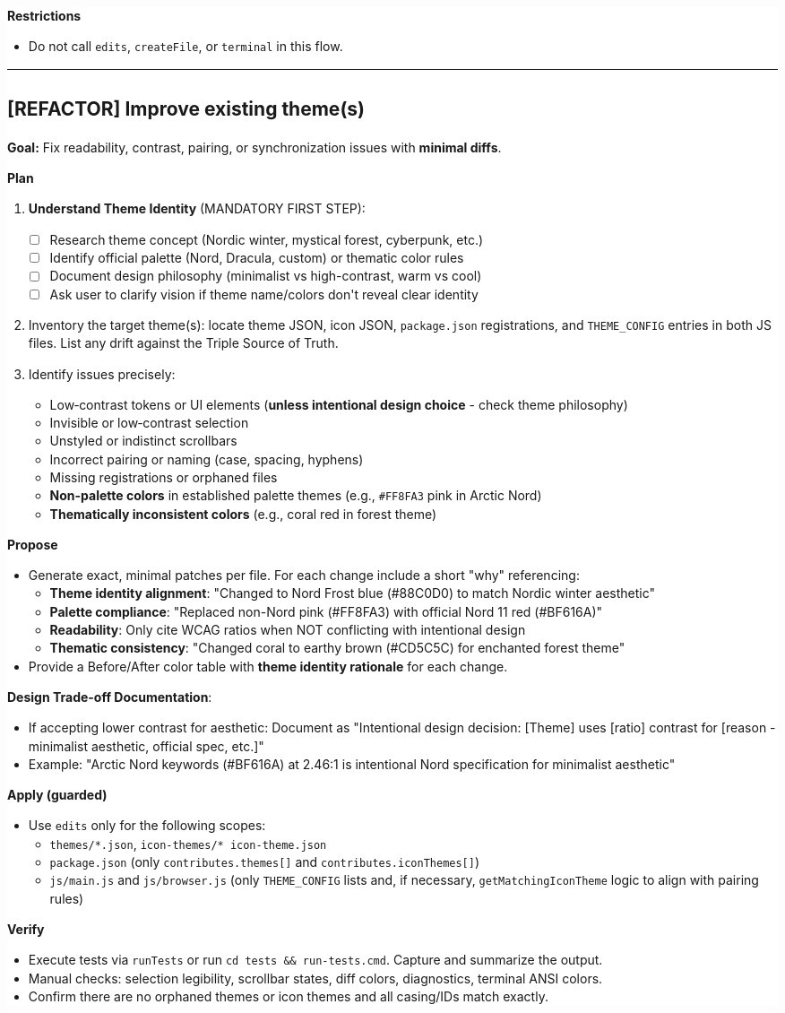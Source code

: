 **Restrictions**
- Do not call `edits`, `createFile`, or `terminal` in this flow.

---

## [REFACTOR] Improve existing theme(s)

**Goal:** Fix readability, contrast, pairing, or synchronization issues with **minimal diffs**.

**Plan**
1. **Understand Theme Identity** (MANDATORY FIRST STEP):
   - [ ] Research theme concept (Nordic winter, mystical forest, cyberpunk, etc.)
   - [ ] Identify official palette (Nord, Dracula, custom) or thematic color rules
   - [ ] Document design philosophy (minimalist vs high-contrast, warm vs cool)
   - [ ] Ask user to clarify vision if theme name/colors don't reveal clear identity

2. Inventory the target theme(s): locate theme JSON, icon JSON, `package.json` registrations, and `THEME_CONFIG` entries in both JS files. List any drift against the Triple Source of Truth.

3. Identify issues precisely:  
   - Low‑contrast tokens or UI elements (**unless intentional design choice** - check theme philosophy)
   - Invisible or low‑contrast selection  
   - Unstyled or indistinct scrollbars  
   - Incorrect pairing or naming (case, spacing, hyphens)  
   - Missing registrations or orphaned files
   - **Non-palette colors** in established palette themes (e.g., `#FF8FA3` pink in Arctic Nord)
   - **Thematically inconsistent colors** (e.g., coral red in forest theme)

**Propose**
- Generate exact, minimal patches per file. For each change include a short "why" referencing:
  - **Theme identity alignment**: "Changed to Nord Frost blue (#88C0D0) to match Nordic winter aesthetic"
  - **Palette compliance**: "Replaced non-Nord pink (#FF8FA3) with official Nord 11 red (#BF616A)"
  - **Readability**: Only cite WCAG ratios when NOT conflicting with intentional design
  - **Thematic consistency**: "Changed coral to earthy brown (#CD5C5C) for enchanted forest theme"
- Provide a Before/After color table with **theme identity rationale** for each change.

**Design Trade-off Documentation**:
- If accepting lower contrast for aesthetic: Document as "Intentional design decision: [Theme] uses [ratio] contrast for [reason - minimalist aesthetic, official spec, etc.]"
- Example: "Arctic Nord keywords (#BF616A) at 2.46:1 is intentional Nord specification for minimalist aesthetic"

**Apply (guarded)**
- Use `edits` only for the following scopes:  
  - `themes/*.json`, `icon-themes/* icon-theme.json`  
  - `package.json` (only `contributes.themes[]` and `contributes.iconThemes[]`)  
  - `js/main.js` and `js/browser.js` (only `THEME_CONFIG` lists and, if necessary, `getMatchingIconTheme` logic to align with pairing rules)

**Verify**
- Execute tests via `runTests` or run `cd tests && run-tests.cmd`. Capture and summarize the output.
- Manual checks: selection legibility, scrollbar states, diff colors, diagnostics, terminal ANSI colors.
- Confirm there are no orphaned themes or icon themes and all casing/IDs match exactly.
